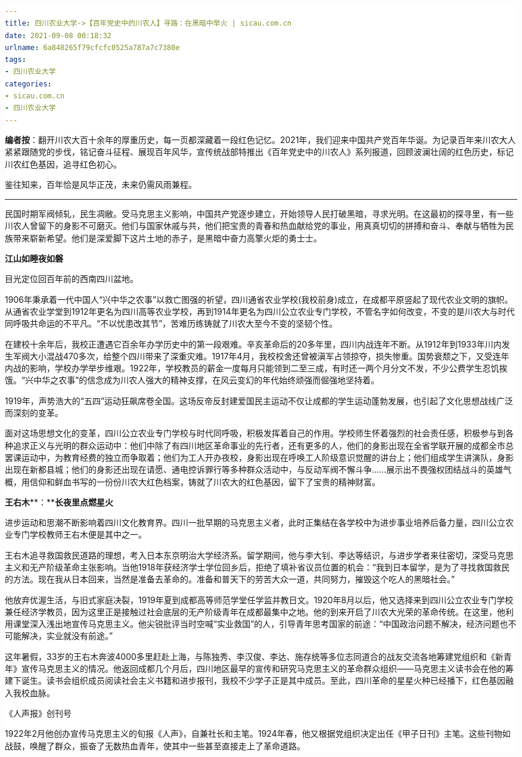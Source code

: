 ```yaml
---
title: 四川农业大学->【百年党史中的川农人】寻路：在黑暗中举火 | sicau.com.cn
date: 2021-09-08 00:18:32
urlname: 6a848265f79cfcfc0525a787a7c7380e
tags: 
- 四川农业大学
categories:
- sicau.com.cn
- 四川农业大学
---
```

**编者按**：翻开川农大百十余年的厚重历史，每一页都深藏着一段红色记忆。2021年，我们迎来中国共产党百年华诞。为记录百年来川农大人紧紧跟随党的步伐，铭记奋斗征程、展现百年风华，宣传统战部特推出《百年党史中的川农人》系列报道，回顾波澜壮阔的红色历史，标记川农红色基因，追寻红色初心。

鉴往知来，百年恰是风华正茂，未来仍需风雨兼程。

-----------------------------------------------------------------------

民国时期军阀倾轧，民生凋敝。受马克思主义影响，中国共产党逐步建立，开始领导人民打破黑暗，寻求光明。在这最初的探寻里，有一些川农人曾留下的身影不可磨灭。他们与国家休戚与共，他们把宝贵的青春和热血献给党的事业，用真真切切的拼搏和奋斗、奉献与牺牲为民族带来崭新希望。他们是深爱脚下这片土地的赤子，是黑暗中奋力高擎火炬的勇士士。

**江山如睡夜如磐**

目光定位回百年前的西南四川盆地。

1906年秉承着一代中国人“兴中华之农事”以救亡图强的祈望，四川通省农业学校(我校前身)成立，在成都平原竖起了现代农业文明的旗帜。从通省农业学堂到1912年更名为四川高等农业学校，再到1914年更名为四川公立农业专门学校，不管名字如何改变，不变的是川农大与时代同呼吸共命运的不平凡。“不以忧患改其节”，苦难历练铸就了川农大至今不变的坚韧个性。

在建校十余年后，我校正遭遇它百余年办学历史中的第一段艰难。辛亥革命后的20多年里，四川内战连年不断。从1912年到1933年川内发生军阀大小混战470多次，给整个四川带来了深重灾难。1917年4月，我校校舍还曾被滇军占领掠夺，损失惨重。国势衰颓之下，又受连年内战的影响，学校办学举步维艰。1922年，学校教员的薪金一度每月只能领到二至三成，有时还一两个月分文不发，不少公费学生忍饥挨饿。“兴中华之农事”的信念成为川农人强大的精神支撑，在风云变幻的年代始终顽强而倔强地坚持着。

1919年，声势浩大的“五四”运动狂飙席卷全国。这场反帝反封建爱国民主运动不仅让成都的学生运动蓬勃发展，也引起了文化思想战线广泛而深刻的变革。

面对这场思想文化的变革，四川公立农业专门学校与时代同呼吸，积极发挥着自己的作用。学校师生怀着强烈的社会责任感，积极参与到各种追求正义与光明的群众运动中：他们中除了有四川地区革命事业的先行者，还有更多的人，他们的身影出现在全省学联开展的成都全市总罢课运动中，为教育经费的独立而争取着；他们为工人开办夜校，身影出现在呼唤工人阶级意识觉醒的讲台上；他们组成学生讲演队，身影出现在新都县城；他们的身影还出现在请愿、通电控诉罪行等多种群众活动中，与反动军阀不懈斗争……展示出不畏强权团结战斗的英雄气概，用信仰和鲜血书写的一份份川农大红色档案，铸就了川农大的红色基因，留下了宝贵的精神财富。

**王右木****：****长夜里点燃星火**

进步运动和思潮不断影响着四川文化教育界。四川一批早期的马克思主义者，此时正集结在各学校中为进步事业培养后备力量，四川公立农业专门学校教师王右木便是其中之一。

王右木追寻救国救民道路的理想，考入日本东京明治大学经济系。留学期间，他与李大钊、李达等结识，与进步学者来往密切，深受马克思主义和无产阶级革命主张影响。当他1918年获经济学士学位回乡后，拒绝了填补省议员位置的机会：“我到日本留学，是为了寻找救国救民的方法。现在我从日本回来，当然是准备去革命的。准备和普天下的劳苦大众一道，共同努力，摧毁这个吃人的黑暗社会。”

他放弃优渥生活，与旧式家庭决裂，1919年夏到成都高等师范学堂任学监并教日文。1920年8月以后，他又选择来到四川公立农业专门学校兼任经济学教员，因为这里正是接触过社会底层的无产阶级青年在成都最集中之地。他的到来开启了川农大光荣的革命传统。在这里，他利用课堂深入浅出地宣传马克思主义。他尖锐批评当时空喊“实业救国”的人，引导青年思考国家的前途：“中国政治问题不解决，经济问题也不可能解决，实业就没有前途。”

这年暑假，33岁的王右木奔波4000多里赶赴上海，与陈独秀、李汉俊、李达、施存统等多位志同道合的战友交流各地筹建党组织和《新青年》宣传马克思主义的情况。他返回成都几个月后，四川地区最早的宣传和研究马克思主义的革命群众组织——马克思主义读书会在他的筹建下诞生。读书会组织成员阅读社会主义书籍和进步报刊，我校不少学子正是其中成员。至此，四川革命的星星火种已经播下，红色基因融入我校血脉。

《人声报》创刊号

1922年2月他创办宣传马克思主义的旬报《人声》，自兼社长和主笔。1924年春，他又根据党组织决定出任《甲子日刊》主笔。这些刊物如战鼓，唤醒了群众，振奋了无数热血青年，使其中一些甚至直接走上了革命道路。
